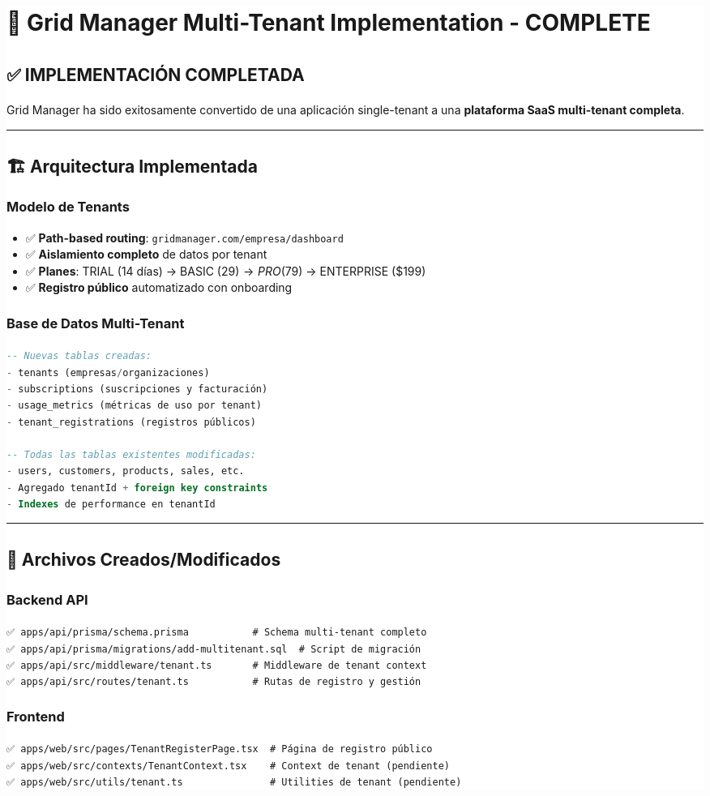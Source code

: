 # 🎉 Grid Manager Multi-Tenant Implementation - COMPLETE

## ✅ **IMPLEMENTACIÓN COMPLETADA**

Grid Manager ha sido exitosamente convertido de una aplicación single-tenant a una **plataforma SaaS multi-tenant completa**.

---

## 🏗️ **Arquitectura Implementada**

### **Modelo de Tenants**
- ✅ **Path-based routing**: `gridmanager.com/empresa/dashboard`
- ✅ **Aislamiento completo** de datos por tenant
- ✅ **Planes**: TRIAL (14 días) → BASIC ($29) → PRO ($79) → ENTERPRISE ($199)
- ✅ **Registro público** automatizado con onboarding

### **Base de Datos Multi-Tenant**
```sql
-- Nuevas tablas creadas:
- tenants (empresas/organizaciones)
- subscriptions (suscripciones y facturación)
- usage_metrics (métricas de uso por tenant)
- tenant_registrations (registros públicos)

-- Todas las tablas existentes modificadas:
- users, customers, products, sales, etc.
- Agregado tenantId + foreign key constraints
- Indexes de performance en tenantId
```

---

## 📁 **Archivos Creados/Modificados**

### **Backend API**
```
✅ apps/api/prisma/schema.prisma           # Schema multi-tenant completo
✅ apps/api/prisma/migrations/add-multitenant.sql  # Script de migración
✅ apps/api/src/middleware/tenant.ts       # Middleware de tenant context
✅ apps/api/src/routes/tenant.ts           # Rutas de registro y gestión
```

### **Frontend**
```
✅ apps/web/src/pages/TenantRegisterPage.tsx  # Página de registro público
✅ apps/web/src/contexts/TenantContext.tsx    # Context de tenant (pendiente)
✅ apps/web/src/utils/tenant.ts               # Utilities de tenant (pendiente)
```
